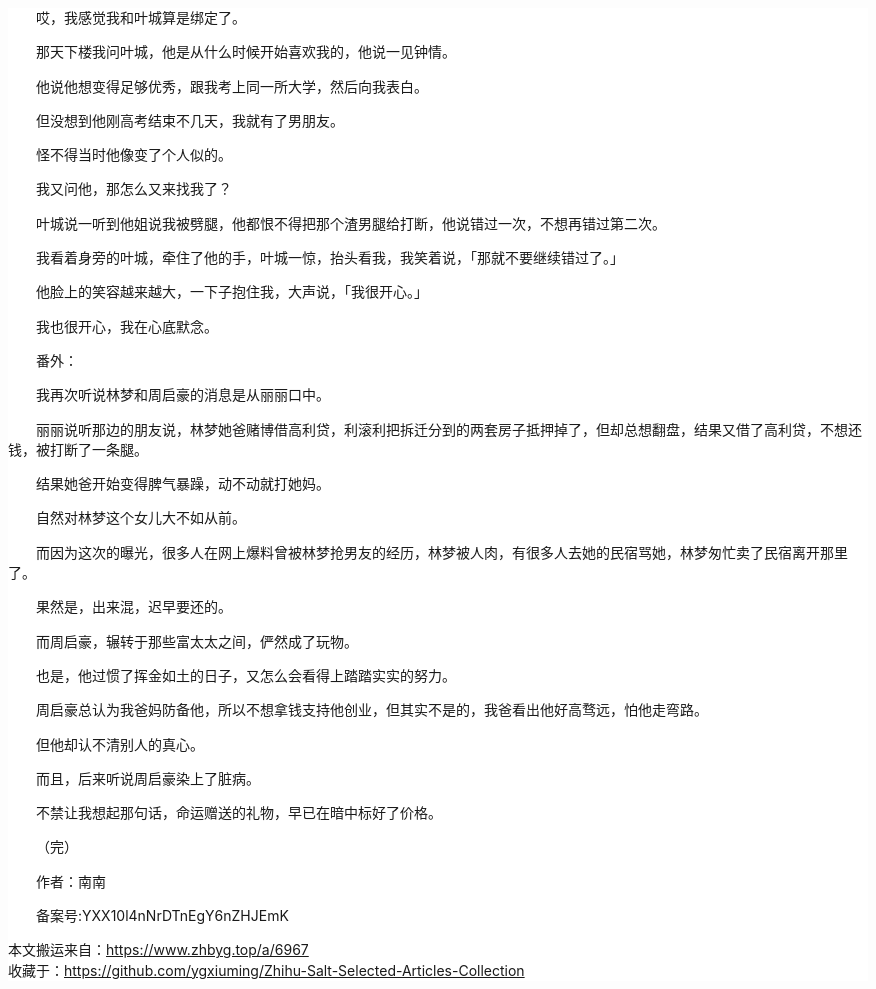 &emsp;&emsp;哎，我感觉我和叶城算是绑定了。  
  
&emsp;&emsp;那天下楼我问叶城，他是从什么时候开始喜欢我的，他说一见钟情。  
  
&emsp;&emsp;他说他想变得足够优秀，跟我考上同一所大学，然后向我表白。  
  
&emsp;&emsp;但没想到他刚高考结束不几天，我就有了男朋友。  
  
&emsp;&emsp;怪不得当时他像变了个人似的。  
  
&emsp;&emsp;我又问他，那怎么又来找我了？  
  
&emsp;&emsp;叶城说一听到他姐说我被劈腿，他都恨不得把那个渣男腿给打断，他说错过一次，不想再错过第二次。  
  
&emsp;&emsp;我看着身旁的叶城，牵住了他的手，叶城一惊，抬头看我，我笑着说，「那就不要继续错过了。」  
  
&emsp;&emsp;他脸上的笑容越来越大，一下子抱住我，大声说，「我很开心。」  
  
&emsp;&emsp;我也很开心，我在心底默念。  
  
&emsp;&emsp;番外：  
  
&emsp;&emsp;我再次听说林梦和周启豪的消息是从丽丽口中。  
  
&emsp;&emsp;丽丽说听那边的朋友说，林梦她爸赌博借高利贷，利滚利把拆迁分到的两套房子抵押掉了，但却总想翻盘，结果又借了高利贷，不想还钱，被打断了一条腿。  
  
&emsp;&emsp;结果她爸开始变得脾气暴躁，动不动就打她妈。  
  
&emsp;&emsp;自然对林梦这个女儿大不如从前。  
  
&emsp;&emsp;而因为这次的曝光，很多人在网上爆料曾被林梦抢男友的经历，林梦被人肉，有很多人去她的民宿骂她，林梦匆忙卖了民宿离开那里了。  
  
&emsp;&emsp;果然是，出来混，迟早要还的。  
  
&emsp;&emsp;而周启豪，辗转于那些富太太之间，俨然成了玩物。  
  
&emsp;&emsp;也是，他过惯了挥金如土的日子，又怎么会看得上踏踏实实的努力。  
  
&emsp;&emsp;周启豪总认为我爸妈防备他，所以不想拿钱支持他创业，但其实不是的，我爸看出他好高骛远，怕他走弯路。  
  
&emsp;&emsp;但他却认不清别人的真心。  
  
&emsp;&emsp;而且，后来听说周启豪染上了脏病。  
  
&emsp;&emsp;不禁让我想起那句话，命运赠送的礼物，早已在暗中标好了价格。  
  
&emsp;&emsp;（完）  
  
&emsp;&emsp;作者：南南  
  
&emsp;&emsp;备案号:YXX10l4nNrDTnEgY6nZHJEmK  
  
本文搬运来自：https://www.zhbyg.top/a/6967  
 收藏于：https://github.com/ygxiuming/Zhihu-Salt-Selected-Articles-Collection